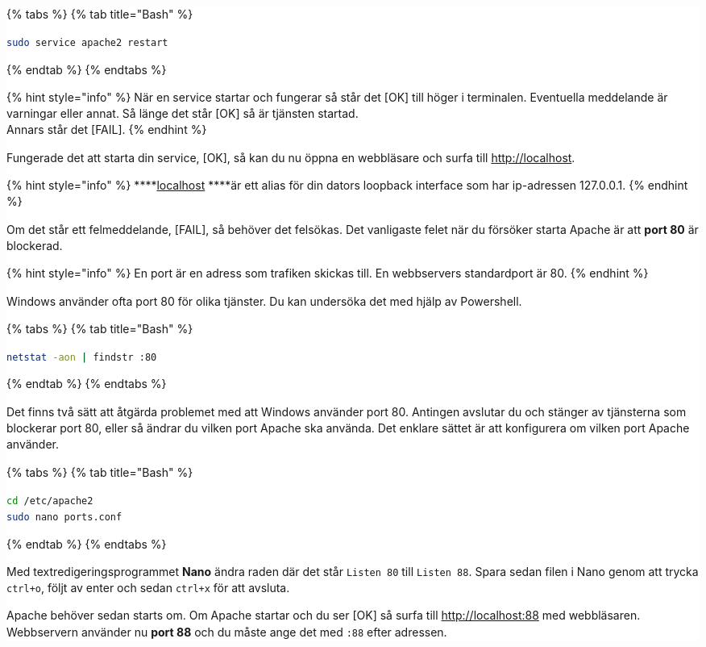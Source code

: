 {% tabs %}
{% tab title="Bash" %}
```bash
sudo service apache2 restart
```
{% endtab %}
{% endtabs %}

{% hint style="info" %}
När en service startar och fungerar så står det \[OK\] till höger i terminalen. Eventuella meddelande är varningar eller annat. Så länge det står \[OK\] så är tjänsten startad.  
Annars står det \[FAIL\].
{% endhint %}

Fungerade det att starta din service, \[OK\], så kan du nu öppna en webbläsare och surfa till [http://localhost](http://localhost).

{% hint style="info" %}
\*\*\*\*[localhost](https://en.wikipedia.org/wiki/Localhost) ****är ett alias för din dators loopback interface som har ip-adressen 127.0.0.1.
{% endhint %}

Om det står ett felmeddelande, \[FAIL\], så behöver det felsökas. Det vanligaste felet när du försöker starta Apache är att **port 80** är blockerad. 

{% hint style="info" %}
En port är en adress som trafiken skickas till. En webbservers standardport är 80.
{% endhint %}

Windows använder ofta port 80 för olika tjänster. Du kan undersöka det med hjälp av Powershell.

{% tabs %}
{% tab title="Bash" %}
```bash
netstat -aon | findstr :80
```
{% endtab %}
{% endtabs %}

Det finns två sätt att åtgärda problemet med att Windows använder port 80. Antingen avslutar du och stänger av tjänsterna som blockerar port 80, eller så ändrar du vilken port Apache ska använda. Det enklare sättet är att konfigurera om vilken port Apache använder.

{% tabs %}
{% tab title="Bash" %}
```bash
cd /etc/apache2
sudo nano ports.conf
```
{% endtab %}
{% endtabs %}

Med textredigeringsprogrammet **Nano** ändra raden där det står `Listen 80` till `Listen 88`. Spara sedan filen i Nano genom att trycka `ctrl+o`, följt av enter och sedan `ctrl+x` för att avsluta.

Apache behöver sedan starts om. Om Apache startar och du ser \[OK\] så surfa till  [http://localhost:88](http://localhost:88) med webbläsaren. Webbservern använder nu **port 88** och du måste ange det med `:88` efter adressen.
